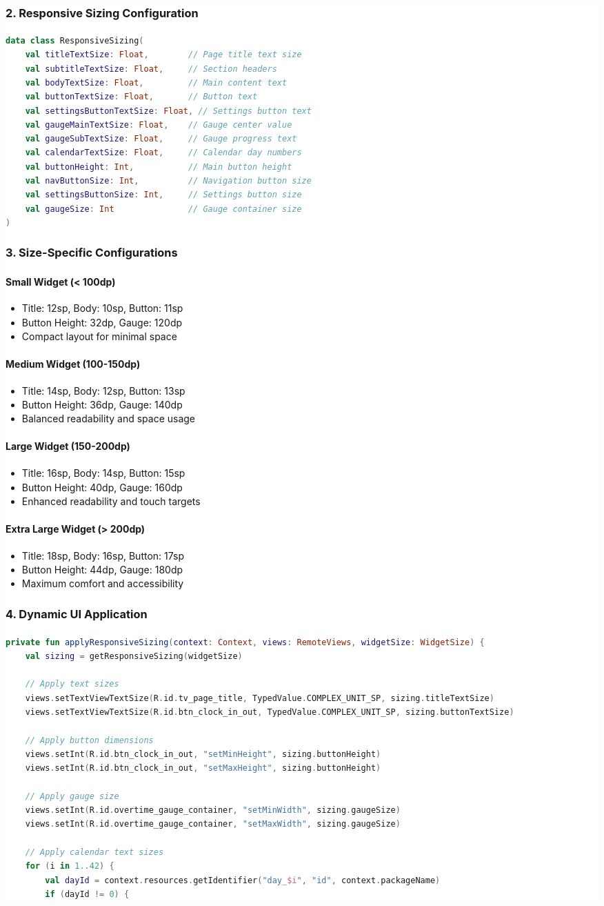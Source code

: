 ### 2. Responsive Sizing Configuration

```kotlin
data class ResponsiveSizing(
    val titleTextSize: Float,        // Page title text size
    val subtitleTextSize: Float,     // Section headers
    val bodyTextSize: Float,         // Main content text
    val buttonTextSize: Float,       // Button text
    val settingsButtonTextSize: Float, // Settings button text
    val gaugeMainTextSize: Float,    // Gauge center value
    val gaugeSubTextSize: Float,     // Gauge progress text
    val calendarTextSize: Float,     // Calendar day numbers
    val buttonHeight: Int,           // Main button height
    val navButtonSize: Int,          // Navigation button size
    val settingsButtonSize: Int,     // Settings button size
    val gaugeSize: Int               // Gauge container size
)
```

### 3. Size-Specific Configurations

#### Small Widget (< 100dp)
- Title: 12sp, Body: 10sp, Button: 11sp
- Button Height: 32dp, Gauge: 120dp
- Compact layout for minimal space

#### Medium Widget (100-150dp)
- Title: 14sp, Body: 12sp, Button: 13sp
- Button Height: 36dp, Gauge: 140dp
- Balanced readability and space usage

#### Large Widget (150-200dp)
- Title: 16sp, Body: 14sp, Button: 15sp
- Button Height: 40dp, Gauge: 160dp
- Enhanced readability and touch targets

#### Extra Large Widget (> 200dp)
- Title: 18sp, Body: 16sp, Button: 17sp
- Button Height: 44dp, Gauge: 180dp
- Maximum comfort and accessibility

### 4. Dynamic UI Application

```kotlin
private fun applyResponsiveSizing(context: Context, views: RemoteViews, widgetSize: WidgetSize) {
    val sizing = getResponsiveSizing(widgetSize)
    
    // Apply text sizes
    views.setTextViewTextSize(R.id.tv_page_title, TypedValue.COMPLEX_UNIT_SP, sizing.titleTextSize)
    views.setTextViewTextSize(R.id.btn_clock_in_out, TypedValue.COMPLEX_UNIT_SP, sizing.buttonTextSize)
    
    // Apply button dimensions
    views.setInt(R.id.btn_clock_in_out, "setMinHeight", sizing.buttonHeight)
    views.setInt(R.id.btn_clock_in_out, "setMaxHeight", sizing.buttonHeight)
    
    // Apply gauge size
    views.setInt(R.id.overtime_gauge_container, "setMinWidth", sizing.gaugeSize)
    views.setInt(R.id.overtime_gauge_container, "setMaxWidth", sizing.gaugeSize)
    
    // Apply calendar text sizes
    for (i in 1..42) {
        val dayId = context.resources.getIdentifier("day_$i", "id", context.packageName)
        if (dayId != 0) {
```